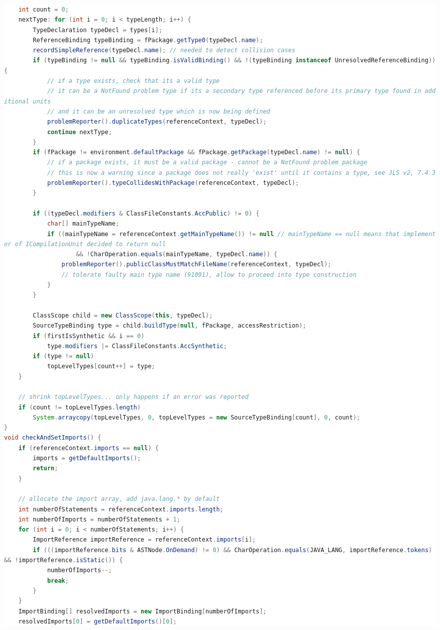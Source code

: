```java
	int count = 0;
	nextType: for (int i = 0; i < typeLength; i++) {
		TypeDeclaration typeDecl = types[i];
		ReferenceBinding typeBinding = fPackage.getType0(typeDecl.name);
		recordSimpleReference(typeDecl.name); // needed to detect collision cases
		if (typeBinding != null && typeBinding.isValidBinding() && !(typeBinding instanceof UnresolvedReferenceBinding)) {
			// if a type exists, check that its a valid type
			// it can be a NotFound problem type if its a secondary type referenced before its primary type found in additional units
			// and it can be an unresolved type which is now being defined
			problemReporter().duplicateTypes(referenceContext, typeDecl);
			continue nextType;
		}
		if (fPackage != environment.defaultPackage && fPackage.getPackage(typeDecl.name) != null) {
			// if a package exists, it must be a valid package - cannot be a NotFound problem package
			// this is now a warning since a package does not really 'exist' until it contains a type, see JLS v2, 7.4.3
			problemReporter().typeCollidesWithPackage(referenceContext, typeDecl);
		}

		if ((typeDecl.modifiers & ClassFileConstants.AccPublic) != 0) {
			char[] mainTypeName;
			if ((mainTypeName = referenceContext.getMainTypeName()) != null // mainTypeName == null means that implementor of ICompilationUnit decided to return null
					&& !CharOperation.equals(mainTypeName, typeDecl.name)) {
				problemReporter().publicClassMustMatchFileName(referenceContext, typeDecl);
				// tolerate faulty main type name (91091), allow to proceed into type construction
			}
		}

		ClassScope child = new ClassScope(this, typeDecl);
		SourceTypeBinding type = child.buildType(null, fPackage, accessRestriction);
		if (firstIsSynthetic && i == 0)
			type.modifiers |= ClassFileConstants.AccSynthetic;
		if (type != null)
			topLevelTypes[count++] = type;
	}

	// shrink topLevelTypes... only happens if an error was reported
	if (count != topLevelTypes.length)
		System.arraycopy(topLevelTypes, 0, topLevelTypes = new SourceTypeBinding[count], 0, count);
}
void checkAndSetImports() {
	if (referenceContext.imports == null) {
		imports = getDefaultImports();
		return;
	}

	// allocate the import array, add java.lang.* by default
	int numberOfStatements = referenceContext.imports.length;
	int numberOfImports = numberOfStatements + 1;
	for (int i = 0; i < numberOfStatements; i++) {
		ImportReference importReference = referenceContext.imports[i];
		if (((importReference.bits & ASTNode.OnDemand) != 0) && CharOperation.equals(JAVA_LANG, importReference.tokens) && !importReference.isStatic()) {
			numberOfImports--;
			break;
		}
	}
	ImportBinding[] resolvedImports = new ImportBinding[numberOfImports];
	resolvedImports[0] = getDefaultImports()[0];
```